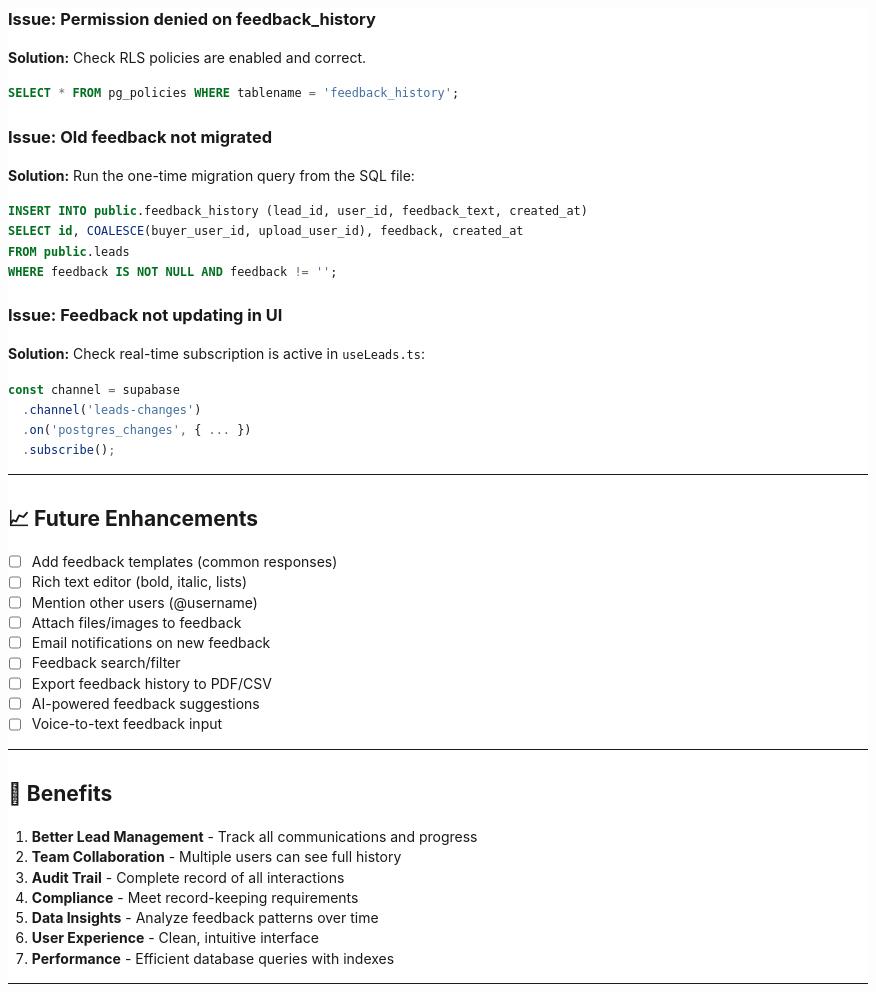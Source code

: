 ### Issue: Permission denied on feedback_history
**Solution:** Check RLS policies are enabled and correct.
```sql
SELECT * FROM pg_policies WHERE tablename = 'feedback_history';
```

### Issue: Old feedback not migrated
**Solution:** Run the one-time migration query from the SQL file:
```sql
INSERT INTO public.feedback_history (lead_id, user_id, feedback_text, created_at)
SELECT id, COALESCE(buyer_user_id, upload_user_id), feedback, created_at
FROM public.leads
WHERE feedback IS NOT NULL AND feedback != '';
```

### Issue: Feedback not updating in UI
**Solution:** Check real-time subscription is active in `useLeads.ts`:
```typescript
const channel = supabase
  .channel('leads-changes')
  .on('postgres_changes', { ... })
  .subscribe();
```

---

## 📈 Future Enhancements

- [ ] Add feedback templates (common responses)
- [ ] Rich text editor (bold, italic, lists)
- [ ] Mention other users (@username)
- [ ] Attach files/images to feedback
- [ ] Email notifications on new feedback
- [ ] Feedback search/filter
- [ ] Export feedback history to PDF/CSV
- [ ] AI-powered feedback suggestions
- [ ] Voice-to-text feedback input

---

## 🎯 Benefits

1. **Better Lead Management** - Track all communications and progress
2. **Team Collaboration** - Multiple users can see full history
3. **Audit Trail** - Complete record of all interactions
4. **Compliance** - Meet record-keeping requirements
5. **Data Insights** - Analyze feedback patterns over time
6. **User Experience** - Clean, intuitive interface
7. **Performance** - Efficient database queries with indexes

---
